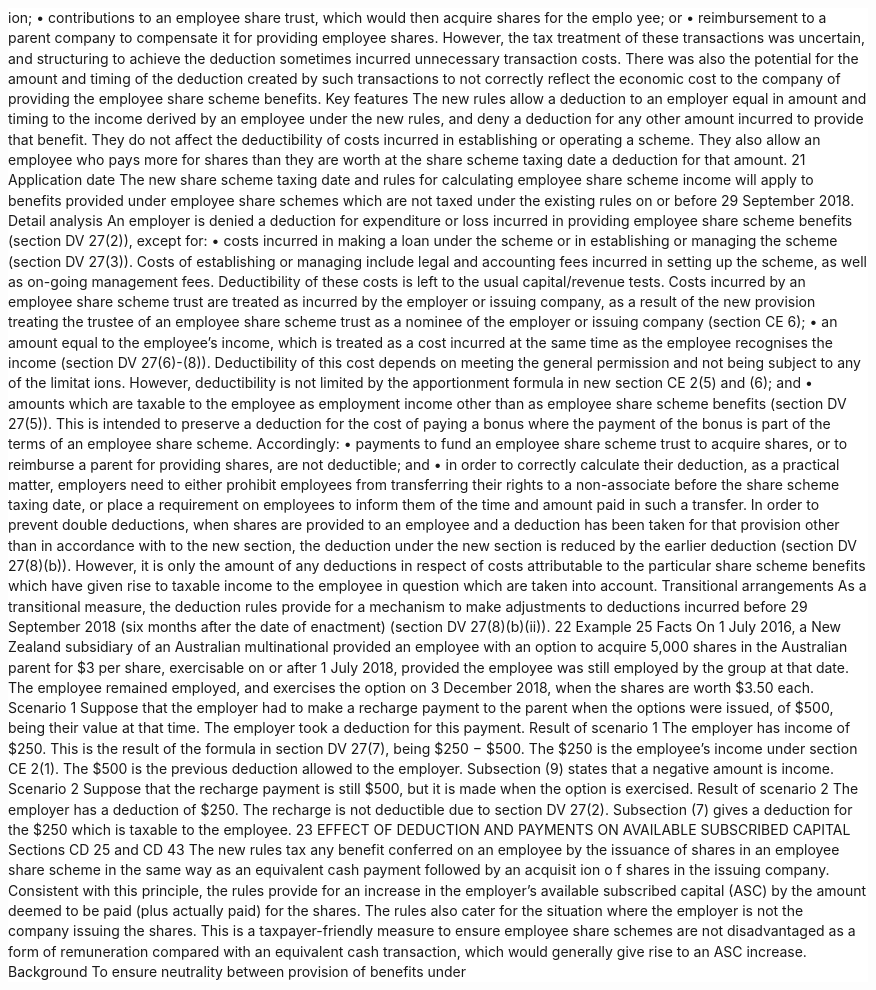 ion; • contributions to an employee share trust, which would then acquire shares for the emplo yee; or • reimbursement to a parent company to compensate it for providing employee shares. However, the tax treatment of these transactions was uncertain, and structuring to achieve the deduction sometimes incurred unnecessary transaction costs. There was also the potential for the amount and timing of the deduction created by such transactions to not correctly reflect the economic cost to the company of providing the employee share scheme benefits. Key features The new rules allow a deduction to an employer equal in amount and timing to the income derived by an employee under the new rules, and deny a deduction for any other amount incurred to provide that benefit. They do not affect the deductibility of costs incurred in establishing or operating a scheme. They also allow an employee who pays more for shares than they are worth at the share scheme taxing date a deduction for that amount. 21 Application date The new share scheme taxing date and rules for calculating employee share scheme income will apply to benefits provided under employee share schemes which are not taxed under the existing rules on or before 29 September 2018. Detail analysis An employer is denied a deduction for expenditure or loss incurred in providing employee share scheme benefits (section DV 27(2)), except for: • costs incurred in making a loan under the scheme or in establishing or managing the scheme (section DV 27(3)). Costs of establishing or managing include legal and accounting fees incurred in setting up the scheme, as well as on-going management fees. Deductibility of these costs is left to the usual capital/revenue tests. Costs incurred by an employee share scheme trust are treated as incurred by the employer or issuing company, as a result of the new provision treating the trustee of an employee share scheme trust as a nominee of the employer or issuing company (section CE 6); • an amount equal to the employee’s income, which is treated as a cost incurred at the same time as the employee recognises the income (section DV 27(6)-(8)). Deductibility of this cost depends on meeting the general permission and not being subject to any of the limitat ions. However, deductibility is not limited by the apportionment formula in new section CE 2(5) and (6); and • amounts which are taxable to the employee as employment income other than as employee share scheme benefits (section DV 27(5)). This is intended to preserve a deduction for the cost of paying a bonus where the payment of the bonus is part of the terms of an employee share scheme. Accordingly: • payments to fund an employee share scheme trust to acquire shares, or to reimburse a parent for providing shares, are not deductible; and • in order to correctly calculate their deduction, as a practical matter, employers need to either prohibit employees from transferring their rights to a non-associate before the share scheme taxing date, or place a requirement on employees to inform them of the time and amount paid in such a transfer. In order to prevent double deductions, when shares are provided to an employee and a deduction has been taken for that provision other than in accordance with to the new section, the deduction under the new section is reduced by the earlier deduction (section DV 27(8)(b)). However, it is only the amount of any deductions in respect of costs attributable to the particular share scheme benefits which have given rise to taxable income to the employee in question which are taken into account. Transitional arrangements As a transitional measure, the deduction rules provide for a mechanism to make adjustments to deductions incurred before 29 September 2018 (six months after the date of enactment) (section DV 27(8)(b)(ii)). 22 Example 25 Facts On 1 July 2016, a New Zealand subsidiary of an Australian multinational provided an employee with an option to acquire 5,000 shares in the Australian parent for $3 per share, exercisable on or after 1 July 2018, provided the employee was still employed by the group at that date. The employee remained employed, and exercises the option on 3 December 2018, when the shares are worth $3.50 each. Scenario 1 Suppose that the employer had to make a recharge payment to the parent when the options were issued, of $500, being their value at that time. The employer took a deduction for this payment. Result of scenario 1 The employer has income of $250. This is the result of the formula in section DV 27(7), being $250 − $500. The $250 is the employee’s income under section CE 2(1). The $500 is the previous deduction allowed to the employer. Subsection (9) states that a negative amount is income. Scenario 2 Suppose that the recharge payment is still $500, but it is made when the option is exercised. Result of scenario 2 The employer has a deduction of $250. The recharge is not deductible due to section DV 27(2). Subsection (7) gives a deduction for the $250 which is taxable to the employee. 23 EFFECT OF DEDUCTION AND PAYMENTS ON AVAILABLE SUBSCRIBED CAPITAL Sections CD 25 and CD 43 The new rules tax any benefit conferred on an employee by the issuance of shares in an employee share scheme in the same way as an equivalent cash payment followed by an acquisit ion o f shares in the issuing company. Consistent with this principle, the rules provide for an increase in the employer’s available subscribed capital (ASC) by the amount deemed to be paid (plus actually paid) for the shares. The rules also cater for the situation where the employer is not the company issuing the shares. This is a taxpayer-friendly measure to ensure employee share schemes are not disadvantaged as a form of remuneration compared with an equivalent cash transaction, which would generally give rise to an ASC increase. Background To ensure neutrality between provision of benefits under